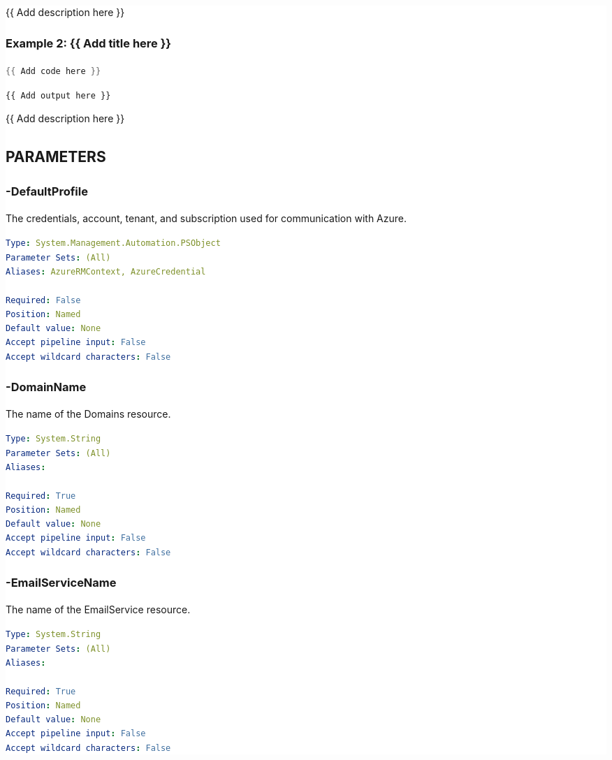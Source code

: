 {{ Add description here }}

### Example 2: {{ Add title here }}
```powershell
{{ Add code here }}
```

```output
{{ Add output here }}
```

{{ Add description here }}

## PARAMETERS

### -DefaultProfile
The credentials, account, tenant, and subscription used for communication with Azure.

```yaml
Type: System.Management.Automation.PSObject
Parameter Sets: (All)
Aliases: AzureRMContext, AzureCredential

Required: False
Position: Named
Default value: None
Accept pipeline input: False
Accept wildcard characters: False
```

### -DomainName
The name of the Domains resource.

```yaml
Type: System.String
Parameter Sets: (All)
Aliases:

Required: True
Position: Named
Default value: None
Accept pipeline input: False
Accept wildcard characters: False
```

### -EmailServiceName
The name of the EmailService resource.

```yaml
Type: System.String
Parameter Sets: (All)
Aliases:

Required: True
Position: Named
Default value: None
Accept pipeline input: False
Accept wildcard characters: False
```
